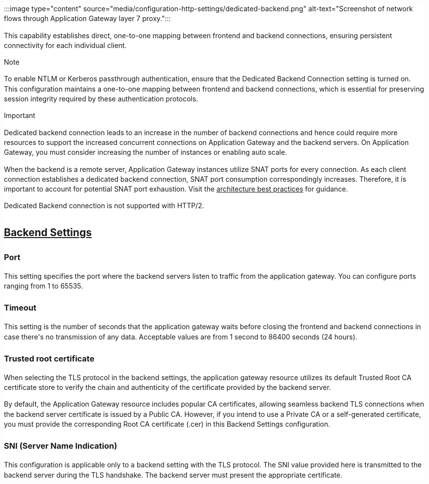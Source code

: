:::image type="content" source="media/configuration-http-settings/dedicated-backend.png" alt-text="Screenshot of network flows through Application Gateway layer 7 proxy."::: 

This capability establishes direct, one-to-one mapping between frontend and backend connections, ensuring persistent connectivity for each individual client.

>[!NOTE]
>To enable NTLM or Kerberos passthrough authentication, ensure that the Dedicated Backend Connection setting is turned on. This configuration maintains a one-to-one mapping between frontend and backend connections, which is essential for preserving session integrity required by these authentication protocols.

>[!IMPORTANT]
>Dedicated backend connection leads to an increase in the number of backend connections and hence could require more resources to support the increased concurrent connections on Application Gateway and the backend servers. On Application Gateway, you must consider increasing the number of instances or enabling auto scale.
>
>When the backend is a remote server, Application Gateway instances utilize SNAT ports for every connection. As each client connection establishes a dedicated backend connection, SNAT port consumption correspondingly increases. Therefore, it is important to account for potential SNAT port exhaustion. Visit the [architecture best practices](/azure/well-architected/service-guides/azure-application-gateway#design-checklist) for guidance.
>
>Dedicated Backend connection is not supported with HTTP/2.

## [Backend Settings](#tab/backendsettings)

### Port

This setting specifies the port where the backend servers listen to traffic from the application gateway. You can configure ports ranging from 1 to 65535.

### Timeout

This setting is the number of seconds that the application gateway waits before closing the frontend and backend connections in case there's no transmission of any data. Acceptable values are from 1 second to 86400 seconds (24 hours).

### Trusted root certificate 

When selecting the TLS protocol in the backend settings, the application gateway resource utilizes its default Trusted Root CA certificate store to verify the chain and authenticity of the certificate provided by the backend server.

By default, the Application Gateway resource includes popular CA certificates, allowing seamless backend TLS connections when the backend server certificate is issued by a Public CA. However, if you intend to use a Private CA or a self-generated certificate, you must provide the corresponding Root CA certificate (.cer) in this Backend Settings configuration.

### SNI (Server Name Indication)
This configuration is applicable only to a backend setting with the TLS protocol. The SNI value provided here is transmitted to the backend server during the TLS handshake. The backend server must present the appropriate certificate.
